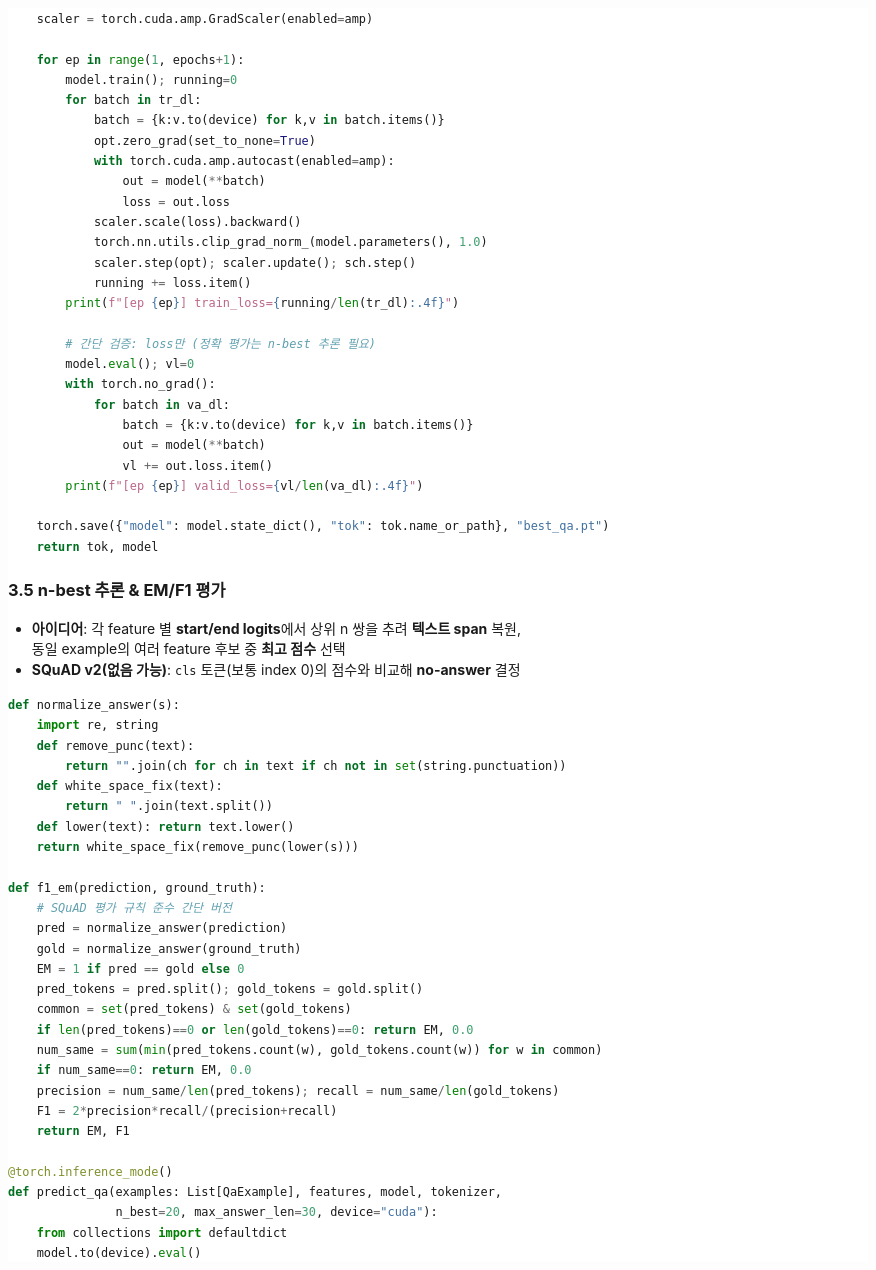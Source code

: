 ```python
    scaler = torch.cuda.amp.GradScaler(enabled=amp)

    for ep in range(1, epochs+1):
        model.train(); running=0
        for batch in tr_dl:
            batch = {k:v.to(device) for k,v in batch.items()}
            opt.zero_grad(set_to_none=True)
            with torch.cuda.amp.autocast(enabled=amp):
                out = model(**batch)
                loss = out.loss
            scaler.scale(loss).backward()
            torch.nn.utils.clip_grad_norm_(model.parameters(), 1.0)
            scaler.step(opt); scaler.update(); sch.step()
            running += loss.item()
        print(f"[ep {ep}] train_loss={running/len(tr_dl):.4f}")

        # 간단 검증: loss만 (정확 평가는 n-best 추론 필요)
        model.eval(); vl=0
        with torch.no_grad():
            for batch in va_dl:
                batch = {k:v.to(device) for k,v in batch.items()}
                out = model(**batch)
                vl += out.loss.item()
        print(f"[ep {ep}] valid_loss={vl/len(va_dl):.4f}")

    torch.save({"model": model.state_dict(), "tok": tok.name_or_path}, "best_qa.pt")
    return tok, model
```

### 3.5 n-best 추론 & EM/F1 평가
- **아이디어**: 각 feature 별 **start/end logits**에서 상위 n 쌍을 추려 **텍스트 span** 복원,  
  동일 example의 여러 feature 후보 중 **최고 점수** 선택  
- **SQuAD v2(없음 가능)**: `cls` 토큰(보통 index 0)의 점수와 비교해 **no-answer** 결정

```python
def normalize_answer(s):
    import re, string
    def remove_punc(text):
        return "".join(ch for ch in text if ch not in set(string.punctuation))
    def white_space_fix(text):
        return " ".join(text.split())
    def lower(text): return text.lower()
    return white_space_fix(remove_punc(lower(s)))

def f1_em(prediction, ground_truth):
    # SQuAD 평가 규칙 준수 간단 버전
    pred = normalize_answer(prediction)
    gold = normalize_answer(ground_truth)
    EM = 1 if pred == gold else 0
    pred_tokens = pred.split(); gold_tokens = gold.split()
    common = set(pred_tokens) & set(gold_tokens)
    if len(pred_tokens)==0 or len(gold_tokens)==0: return EM, 0.0
    num_same = sum(min(pred_tokens.count(w), gold_tokens.count(w)) for w in common)
    if num_same==0: return EM, 0.0
    precision = num_same/len(pred_tokens); recall = num_same/len(gold_tokens)
    F1 = 2*precision*recall/(precision+recall)
    return EM, F1

@torch.inference_mode()
def predict_qa(examples: List[QaExample], features, model, tokenizer,
               n_best=20, max_answer_len=30, device="cuda"):
    from collections import defaultdict
    model.to(device).eval()
```